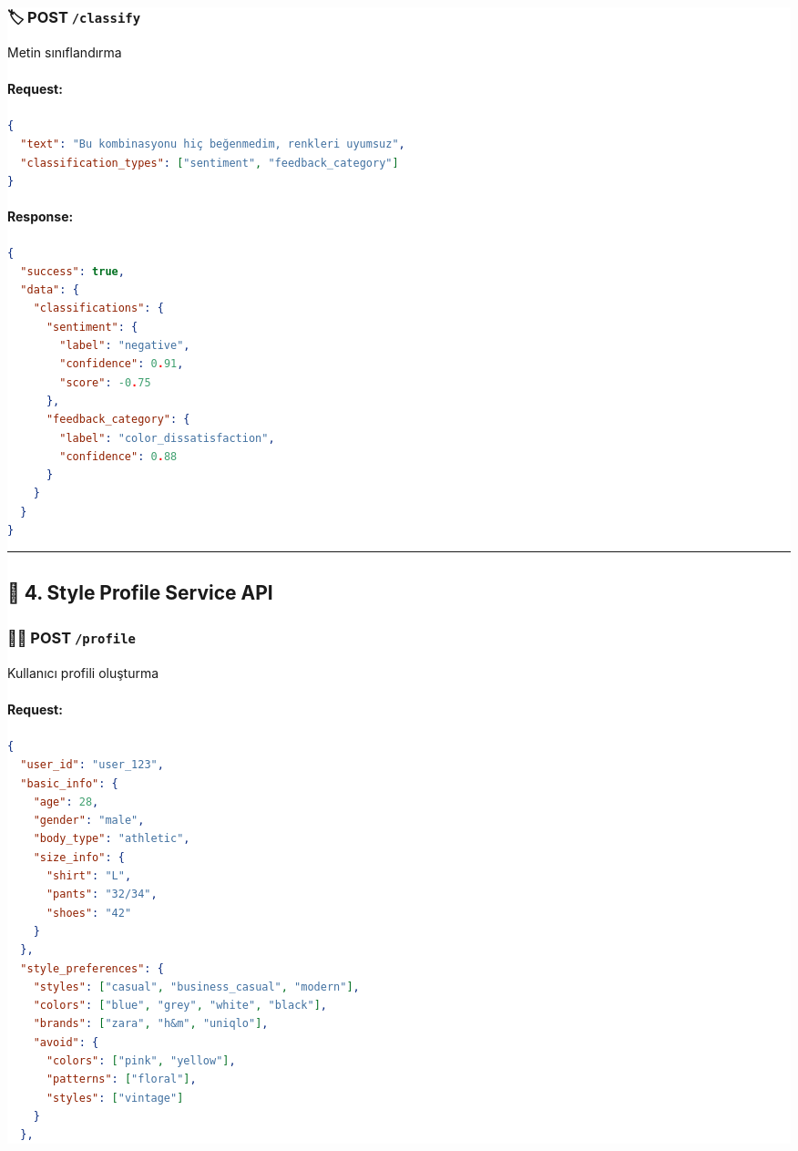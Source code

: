 ### 🏷️ **POST** `/classify`

Metin sınıflandırma

#### Request:
```json
{
  "text": "Bu kombinasyonu hiç beğenmedim, renkleri uyumsuz",
  "classification_types": ["sentiment", "feedback_category"]
}
```

#### Response:
```json
{
  "success": true,
  "data": {
    "classifications": {
      "sentiment": {
        "label": "negative",
        "confidence": 0.91,
        "score": -0.75
      },
      "feedback_category": {
        "label": "color_dissatisfaction",
        "confidence": 0.88
      }
    }
  }
}
```

---

## 👤 4. Style Profile Service API

### 👨‍💼 **POST** `/profile`

Kullanıcı profili oluşturma

#### Request:
```json
{
  "user_id": "user_123",
  "basic_info": {
    "age": 28,
    "gender": "male",
    "body_type": "athletic",
    "size_info": {
      "shirt": "L",
      "pants": "32/34",
      "shoes": "42"
    }
  },
  "style_preferences": {
    "styles": ["casual", "business_casual", "modern"],
    "colors": ["blue", "grey", "white", "black"],
    "brands": ["zara", "h&m", "uniqlo"],
    "avoid": {
      "colors": ["pink", "yellow"],
      "patterns": ["floral"],
      "styles": ["vintage"]
    }
  },
```
